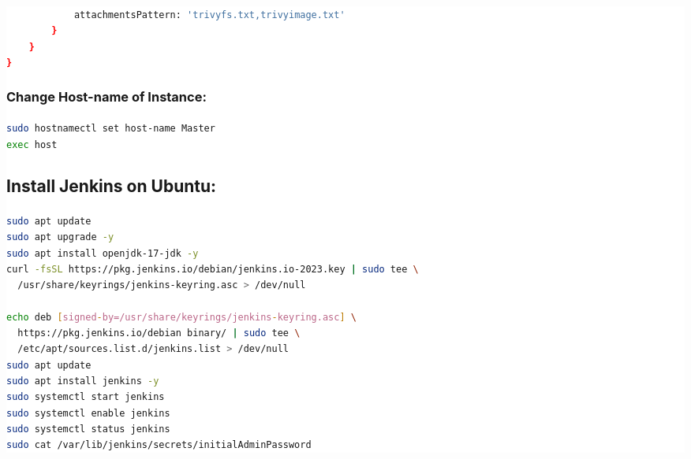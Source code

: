 ```bash
            attachmentsPattern: 'trivyfs.txt,trivyimage.txt'
        }
    }
}
```
### Change Host-name of Instance:
```bash
sudo hostnamectl set host-name Master
exec host
```

## Install Jenkins on Ubuntu:
```bash
sudo apt update
sudo apt upgrade -y
sudo apt install openjdk-17-jdk -y
curl -fsSL https://pkg.jenkins.io/debian/jenkins.io-2023.key | sudo tee \
  /usr/share/keyrings/jenkins-keyring.asc > /dev/null

echo deb [signed-by=/usr/share/keyrings/jenkins-keyring.asc] \
  https://pkg.jenkins.io/debian binary/ | sudo tee \
  /etc/apt/sources.list.d/jenkins.list > /dev/null
sudo apt update
sudo apt install jenkins -y
sudo systemctl start jenkins
sudo systemctl enable jenkins
sudo systemctl status jenkins
sudo cat /var/lib/jenkins/secrets/initialAdminPassword
```
